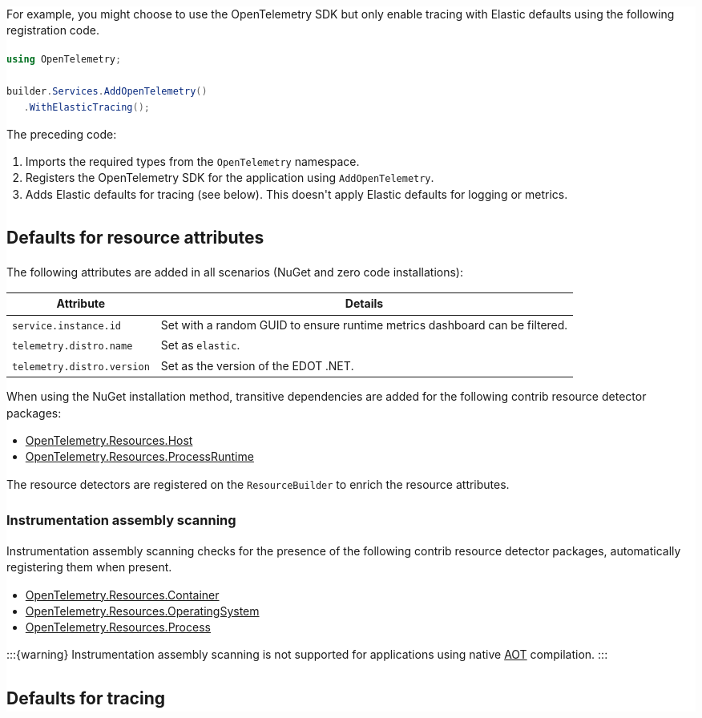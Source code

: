 For example, you might choose to use the OpenTelemetry SDK but only enable tracing with Elastic defaults using the following registration code.

```csharp
using OpenTelemetry;

builder.Services.AddOpenTelemetry()
   .WithElasticTracing();
```

The preceding code:

1. Imports the required types from the `OpenTelemetry` namespace.
2. Registers the OpenTelemetry SDK for the application using `AddOpenTelemetry`.
3. Adds Elastic defaults for tracing (see below). This doesn't apply Elastic defaults for logging or metrics.

## Defaults for resource attributes

The following attributes are added in all scenarios (NuGet and zero code installations):

| Attribute                  | Details                                                                     |
| -------------------------- | --------------------------------------------------------------------------- |
| `service.instance.id`      | Set with a random GUID to ensure runtime metrics dashboard can be filtered. |
| `telemetry.distro.name`    | Set as `elastic`.                                                           |
| `telemetry.distro.version` | Set as the version of the EDOT .NET.                                        |

When using the NuGet installation method, transitive dependencies are added for the following contrib resource detector packages:

- [OpenTelemetry.Resources.Host](https://www.nuget.org/packages/OpenTelemetry.Resources.Host)
- [OpenTelemetry.Resources.ProcessRuntime](https://www.nuget.org/packages/OpenTelemetry.Resources.ProcessRuntime)

The resource detectors are registered on the `ResourceBuilder` to enrich the resource attributes.

### Instrumentation assembly scanning

Instrumentation assembly scanning checks for the presence of the following contrib resource detector packages, automatically registering them when present.

- [OpenTelemetry.Resources.Container](https://www.nuget.org/packages/OpenTelemetry.Resources.Container)
- [OpenTelemetry.Resources.OperatingSystem](https://www.nuget.org/packages/OpenTelemetry.Resources.OperatingSystem)
- [OpenTelemetry.Resources.Process](https://www.nuget.org/packages/OpenTelemetry.Resources.Process)

:::{warning}
Instrumentation assembly scanning is not supported for applications using native [AOT](https://learn.microsoft.com/dotnet/core/deploying/native-aot) compilation.
:::

## Defaults for tracing
